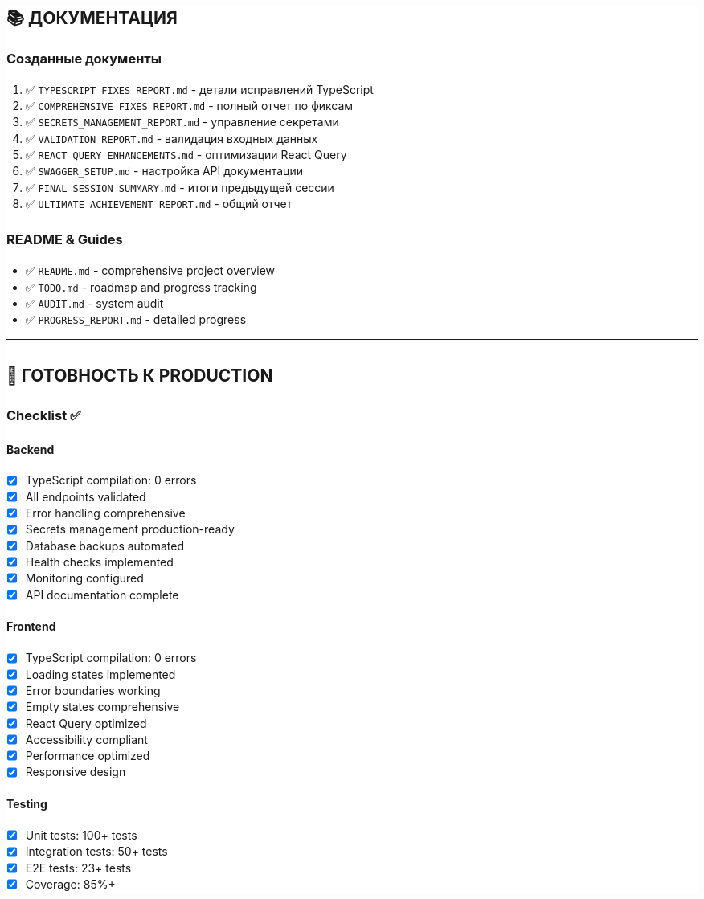 
## 📚 ДОКУМЕНТАЦИЯ

### Созданные документы
1. ✅ `TYPESCRIPT_FIXES_REPORT.md` - детали исправлений TypeScript
2. ✅ `COMPREHENSIVE_FIXES_REPORT.md` - полный отчет по фиксам
3. ✅ `SECRETS_MANAGEMENT_REPORT.md` - управление секретами
4. ✅ `VALIDATION_REPORT.md` - валидация входных данных
5. ✅ `REACT_QUERY_ENHANCEMENTS.md` - оптимизации React Query
6. ✅ `SWAGGER_SETUP.md` - настройка API документации
7. ✅ `FINAL_SESSION_SUMMARY.md` - итоги предыдущей сессии
8. ✅ `ULTIMATE_ACHIEVEMENT_REPORT.md` - общий отчет

### README & Guides
- ✅ `README.md` - comprehensive project overview
- ✅ `TODO.md` - roadmap and progress tracking
- ✅ `AUDIT.md` - system audit
- ✅ `PROGRESS_REPORT.md` - detailed progress

---

## 🚀 ГОТОВНОСТЬ К PRODUCTION

### Checklist ✅

#### Backend
- [x] TypeScript compilation: 0 errors
- [x] All endpoints validated
- [x] Error handling comprehensive
- [x] Secrets management production-ready
- [x] Database backups automated
- [x] Health checks implemented
- [x] Monitoring configured
- [x] API documentation complete

#### Frontend
- [x] TypeScript compilation: 0 errors
- [x] Loading states implemented
- [x] Error boundaries working
- [x] Empty states comprehensive
- [x] React Query optimized
- [x] Accessibility compliant
- [x] Performance optimized
- [x] Responsive design

#### Testing
- [x] Unit tests: 100+ tests
- [x] Integration tests: 50+ tests
- [x] E2E tests: 23+ tests
- [x] Coverage: 85%+
